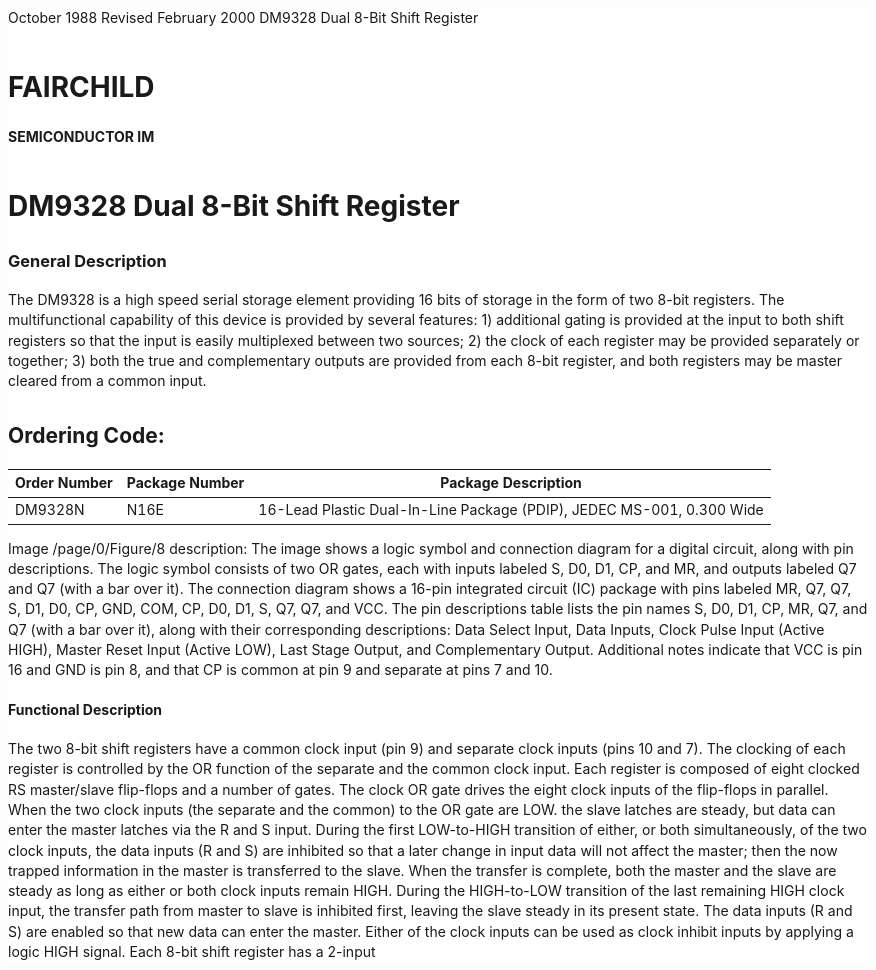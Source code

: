 October 1988 Revised February 2000 DM9328 Dual 8-Bit Shift Register

# FAIRCHILD

**SEMICONDUCTOR IM** 

# DM9328 **Dual 8-Bit Shift Register**

### **General Description**

The DM9328 is a high speed serial storage element providing 16 bits of storage in the form of two 8-bit registers. The multifunctional capability of this device is provided by several features: 1) additional gating is provided at the input to both shift registers so that the input is easily multiplexed between two sources; 2) the clock of each register may be provided separately or together; 3) both the true and complementary outputs are provided from each 8-bit register, and both registers may be master cleared from a common input.

## **Ordering Code:**

| Order Number | Package Number | Package Description                                                   |
|--------------|----------------|-----------------------------------------------------------------------|
| DM9328N      | N16E           | 16-Lead Plastic Dual-In-Line Package (PDIP), JEDEC MS-001, 0.300 Wide |

Image /page/0/Figure/8 description: The image shows a logic symbol and connection diagram for a digital circuit, along with pin descriptions. The logic symbol consists of two OR gates, each with inputs labeled S, D0, D1, CP, and MR, and outputs labeled Q7 and Q7 (with a bar over it). The connection diagram shows a 16-pin integrated circuit (IC) package with pins labeled MR, Q7, Q7, S, D1, D0, CP, GND, COM, CP, D0, D1, S, Q7, Q7, and VCC. The pin descriptions table lists the pin names S, D0, D1, CP, MR, Q7, and Q7 (with a bar over it), along with their corresponding descriptions: Data Select Input, Data Inputs, Clock Pulse Input (Active HIGH), Master Reset Input (Active LOW), Last Stage Output, and Complementary Output. Additional notes indicate that VCC is pin 16 and GND is pin 8, and that CP is common at pin 9 and separate at pins 7 and 10.

#### **Functional Description**

The two 8-bit shift registers have a common clock input (pin 9) and separate clock inputs (pins 10 and 7). The clocking of each register is controlled by the OR function of the separate and the common clock input. Each register is composed of eight clocked RS master/slave flip-flops and a number of gates. The clock OR gate drives the eight clock inputs of the flip-flops in parallel. When the two clock inputs (the separate and the common) to the OR gate are LOW. the slave latches are steady, but data can enter the master latches via the R and S input. During the first LOW-to-HIGH transition of either, or both simultaneously, of the two clock inputs, the data inputs (R and S) are inhibited so that a later change in input data will not affect the master; then the now trapped information in the master is transferred to the slave. When the transfer is complete, both the master and the slave are steady as long as either or both clock inputs remain HIGH. During the HIGH-to-LOW transition of the last remaining HIGH clock input, the transfer path from master to slave is inhibited first, leaving the slave steady in its present state. The data inputs (R and S) are enabled so that new data can enter the master. Either of the clock inputs can be used as clock inhibit inputs by applying a logic HIGH signal. Each 8-bit shift register has a 2-input
